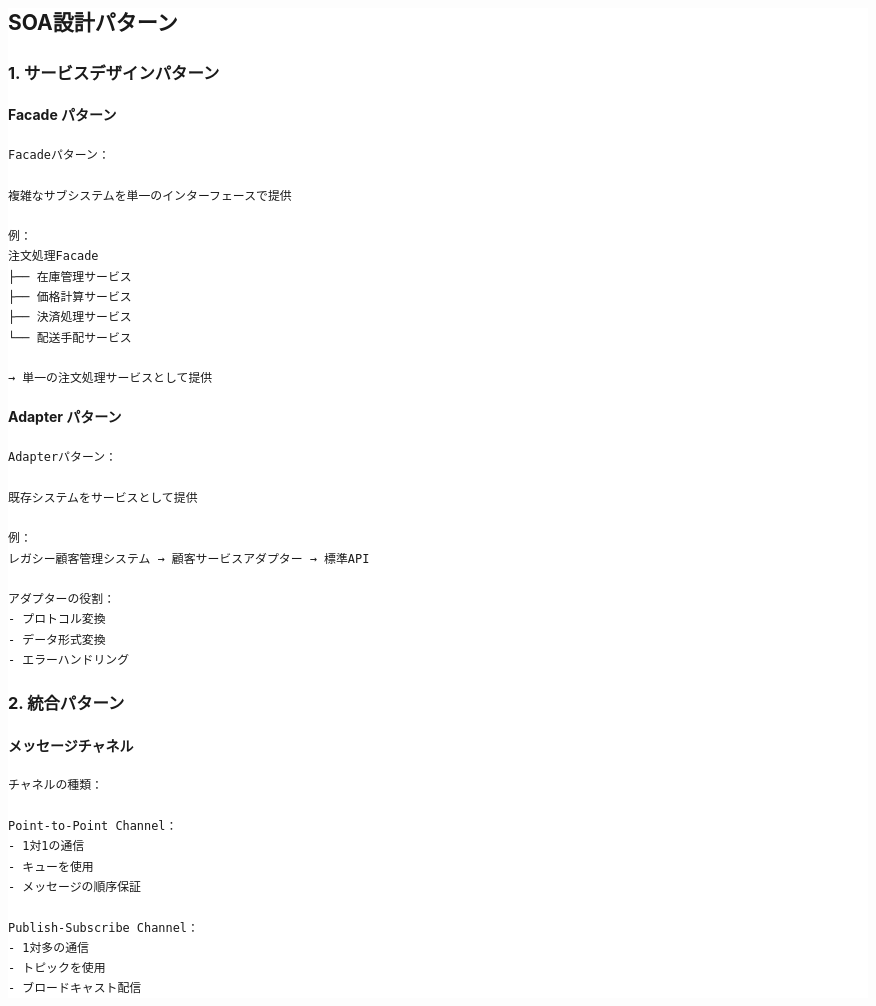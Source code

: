 
## SOA設計パターン

### 1. サービスデザインパターン

#### Facade パターン
```
Facadeパターン：

複雑なサブシステムを単一のインターフェースで提供

例：
注文処理Facade
├── 在庫管理サービス
├── 価格計算サービス
├── 決済処理サービス
└── 配送手配サービス

→ 単一の注文処理サービスとして提供
```

#### Adapter パターン
```
Adapterパターン：

既存システムをサービスとして提供

例：
レガシー顧客管理システム → 顧客サービスアダプター → 標準API

アダプターの役割：
- プロトコル変換
- データ形式変換
- エラーハンドリング
```

### 2. 統合パターン

#### メッセージチャネル
```
チャネルの種類：

Point-to-Point Channel：
- 1対1の通信
- キューを使用
- メッセージの順序保証

Publish-Subscribe Channel：
- 1対多の通信
- トピックを使用
- ブロードキャスト配信
```
